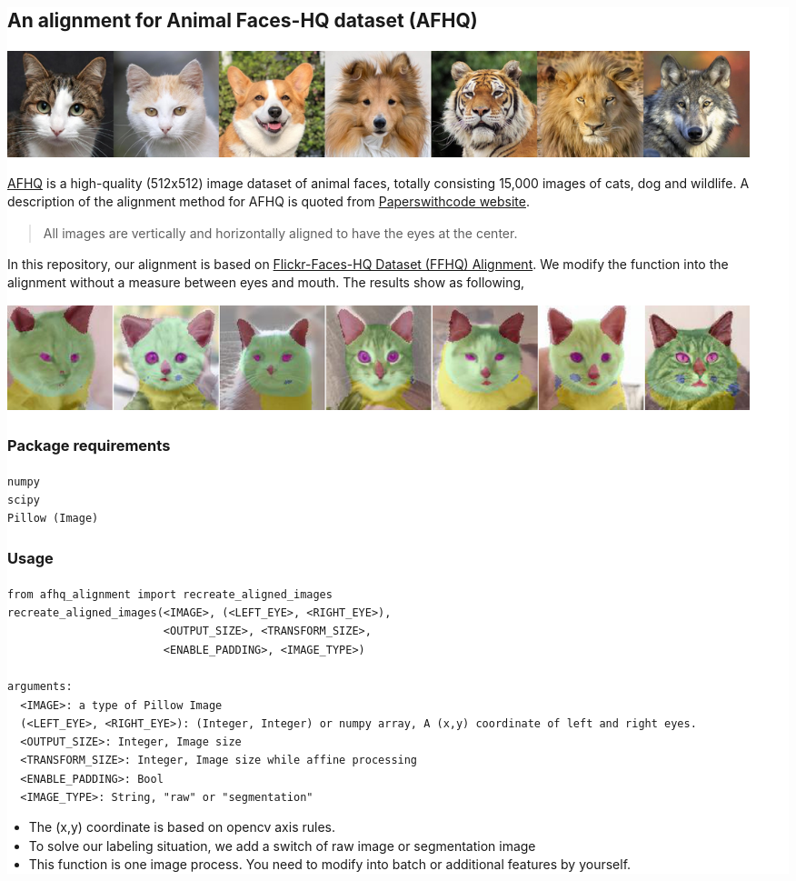 ## An alignment for Animal Faces-HQ dataset (AFHQ)
<p align="left"><img width="95%" src="assets/afhq_dataset.jpg" /></p>

[AFHQ](https://github.com/clovaai/stargan-v2/) is a high-quality (512x512) image dataset of animal faces, totally consisting 15,000 images of cats, dog and wildlife. A description of the alignment method for AFHQ is quoted from [Paperswithcode website](https://paperswithcode.com/dataset/afhq).

> All images are vertically and horizontally aligned to have the eyes at the center.

In this repository, our alignment is based on [Flickr-Faces-HQ Dataset (FFHQ) Alignment](https://github.com/NVlabs/ffhq-dataset/blob/master/download_ffhq.py#L259-L380). We modify the function into the alignment without a measure between eyes and mouth. The results show as following,
<p align="left"><img width="95%" src="assets/aligned_datasetgan.png" /></p>

### Package requirements
```
numpy
scipy
Pillow (Image)
```

### Usage
```
from afhq_alignment import recreate_aligned_images
recreate_aligned_images(<IMAGE>, (<LEFT_EYE>, <RIGHT_EYE>), 
                        <OUTPUT_SIZE>, <TRANSFORM_SIZE>,
                        <ENABLE_PADDING>, <IMAGE_TYPE>)

arguments:
  <IMAGE>: a type of Pillow Image
  (<LEFT_EYE>, <RIGHT_EYE>): (Integer, Integer) or numpy array, A (x,y) coordinate of left and right eyes.
  <OUTPUT_SIZE>: Integer, Image size
  <TRANSFORM_SIZE>: Integer, Image size while affine processing
  <ENABLE_PADDING>: Bool
  <IMAGE_TYPE>: String, "raw" or "segmentation"
```
* The (x,y) coordinate is based on opencv axis rules.
* To solve our labeling situation, we add a switch of raw image or segmentation image
* This function is one image process. You need to modify into batch or additional features by yourself.